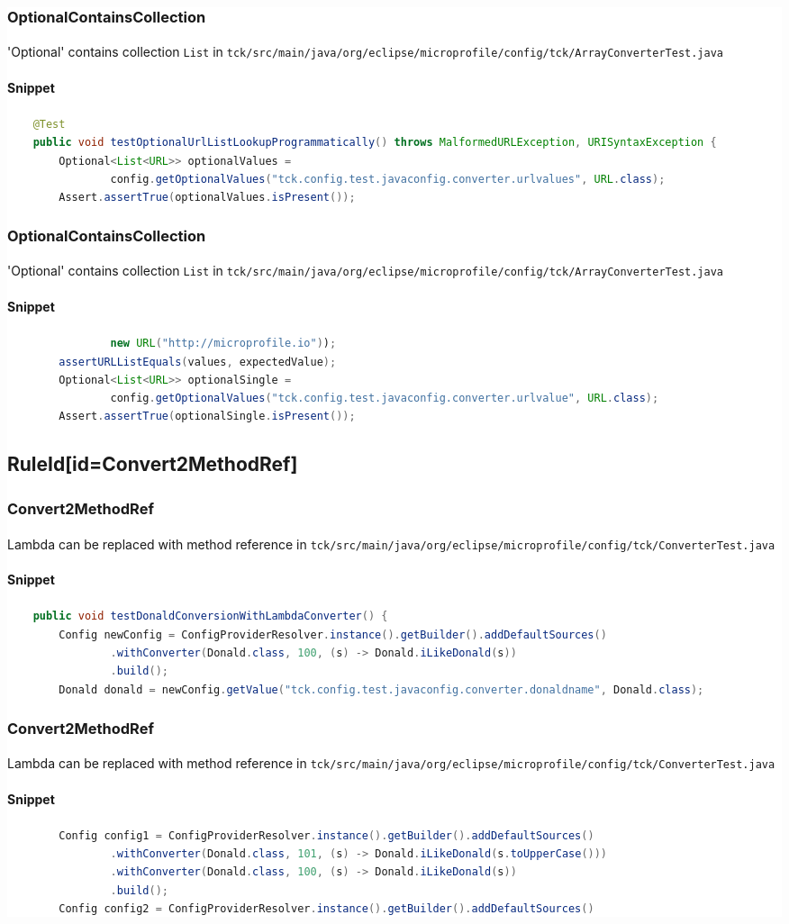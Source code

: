 ### OptionalContainsCollection
'Optional' contains collection `List`
in `tck/src/main/java/org/eclipse/microprofile/config/tck/ArrayConverterTest.java`
#### Snippet
```java
    @Test
    public void testOptionalUrlListLookupProgrammatically() throws MalformedURLException, URISyntaxException {
        Optional<List<URL>> optionalValues =
                config.getOptionalValues("tck.config.test.javaconfig.converter.urlvalues", URL.class);
        Assert.assertTrue(optionalValues.isPresent());
```

### OptionalContainsCollection
'Optional' contains collection `List`
in `tck/src/main/java/org/eclipse/microprofile/config/tck/ArrayConverterTest.java`
#### Snippet
```java
                new URL("http://microprofile.io"));
        assertURLListEquals(values, expectedValue);
        Optional<List<URL>> optionalSingle =
                config.getOptionalValues("tck.config.test.javaconfig.converter.urlvalue", URL.class);
        Assert.assertTrue(optionalSingle.isPresent());
```

## RuleId[id=Convert2MethodRef]
### Convert2MethodRef
Lambda can be replaced with method reference
in `tck/src/main/java/org/eclipse/microprofile/config/tck/ConverterTest.java`
#### Snippet
```java
    public void testDonaldConversionWithLambdaConverter() {
        Config newConfig = ConfigProviderResolver.instance().getBuilder().addDefaultSources()
                .withConverter(Donald.class, 100, (s) -> Donald.iLikeDonald(s))
                .build();
        Donald donald = newConfig.getValue("tck.config.test.javaconfig.converter.donaldname", Donald.class);
```

### Convert2MethodRef
Lambda can be replaced with method reference
in `tck/src/main/java/org/eclipse/microprofile/config/tck/ConverterTest.java`
#### Snippet
```java
        Config config1 = ConfigProviderResolver.instance().getBuilder().addDefaultSources()
                .withConverter(Donald.class, 101, (s) -> Donald.iLikeDonald(s.toUpperCase()))
                .withConverter(Donald.class, 100, (s) -> Donald.iLikeDonald(s))
                .build();
        Config config2 = ConfigProviderResolver.instance().getBuilder().addDefaultSources()
```
